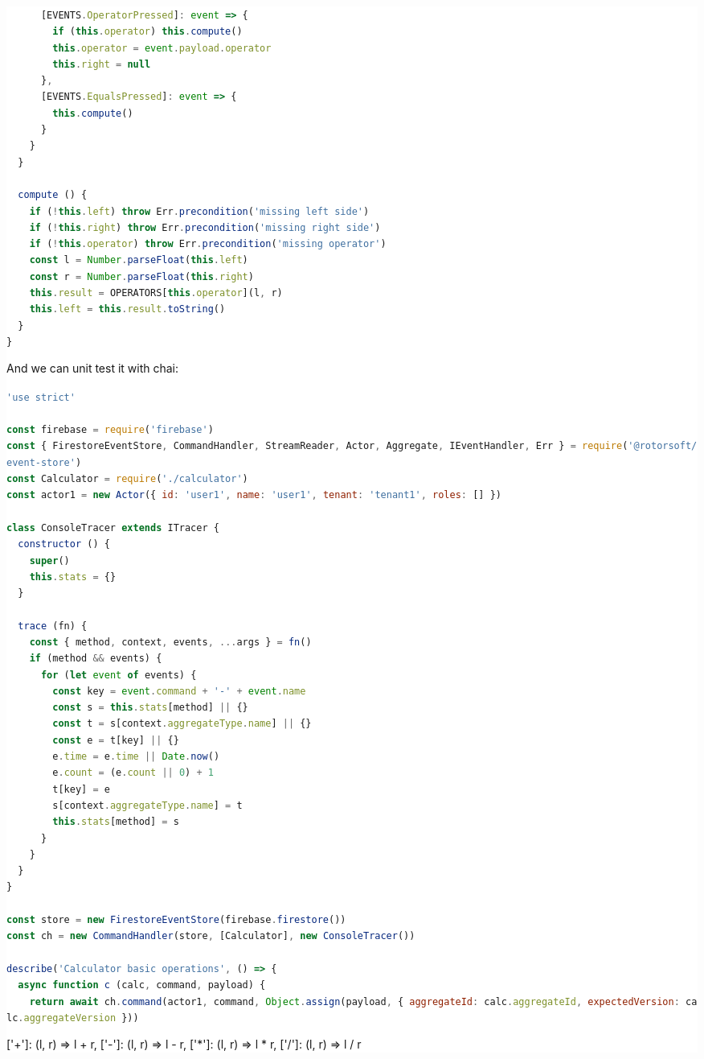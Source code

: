 ```javascript
      [EVENTS.OperatorPressed]: event => {
        if (this.operator) this.compute()
        this.operator = event.payload.operator
        this.right = null
      },
      [EVENTS.EqualsPressed]: event => {
        this.compute()
      }
    }
  }

  compute () {
    if (!this.left) throw Err.precondition('missing left side')
    if (!this.right) throw Err.precondition('missing right side')
    if (!this.operator) throw Err.precondition('missing operator')
    const l = Number.parseFloat(this.left)
    const r = Number.parseFloat(this.right)
    this.result = OPERATORS[this.operator](l, r)
    this.left = this.result.toString()
  }
}
```
And we can unit test it with chai:

```javascript
'use strict'

const firebase = require('firebase')
const { FirestoreEventStore, CommandHandler, StreamReader, Actor, Aggregate, IEventHandler, Err } = require('@rotorsoft/event-store')
const Calculator = require('./calculator')
const actor1 = new Actor({ id: 'user1', name: 'user1', tenant: 'tenant1', roles: [] })

class ConsoleTracer extends ITracer {
  constructor () {
    super()
    this.stats = {}
  }

  trace (fn) {
    const { method, context, events, ...args } = fn()
    if (method && events) {
      for (let event of events) {
        const key = event.command + '-' + event.name
        const s = this.stats[method] || {}
        const t = s[context.aggregateType.name] || {}
        const e = t[key] || {} 
        e.time = e.time || Date.now()
        e.count = (e.count || 0) + 1
        t[key] = e
        s[context.aggregateType.name] = t
        this.stats[method] = s
      }
    }
  }
}

const store = new FirestoreEventStore(firebase.firestore())
const ch = new CommandHandler(store, [Calculator], new ConsoleTracer())

describe('Calculator basic operations', () => {
  async function c (calc, command, payload) {
    return await ch.command(actor1, command, Object.assign(payload, { aggregateId: calc.aggregateId, expectedVersion: calc.aggregateVersion }))
```

  ['+']: (l, r) => l + r, 
  ['-']: (l, r) => l - r,
  ['*']: (l, r) => l * r,
  ['/']: (l, r) => l / r